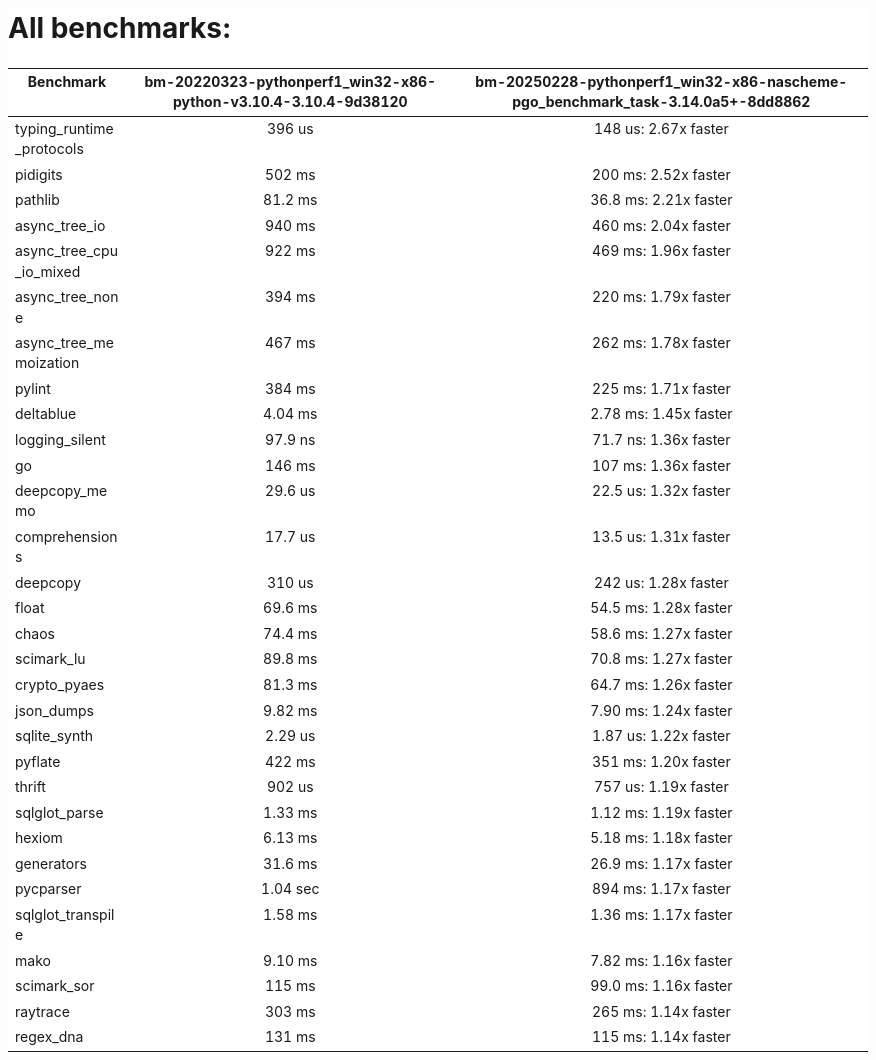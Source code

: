All benchmarks:
===============

| Benchmark                | bm-20220323-pythonperf1_win32-x86-python-v3.10.4-3.10.4-9d38120 | bm-20250228-pythonperf1_win32-x86-nascheme-pgo_benchmark_task-3.14.0a5+-8dd8862 |
|--------------------------|:---------------------------------------------------------------:|:-------------------------------------------------------------------------------:|
| typing_runtime_protocols | 396 us                                                          | 148 us: 2.67x faster                                                            |
| pidigits                 | 502 ms                                                          | 200 ms: 2.52x faster                                                            |
| pathlib                  | 81.2 ms                                                         | 36.8 ms: 2.21x faster                                                           |
| async_tree_io            | 940 ms                                                          | 460 ms: 2.04x faster                                                            |
| async_tree_cpu_io_mixed  | 922 ms                                                          | 469 ms: 1.96x faster                                                            |
| async_tree_none          | 394 ms                                                          | 220 ms: 1.79x faster                                                            |
| async_tree_memoization   | 467 ms                                                          | 262 ms: 1.78x faster                                                            |
| pylint                   | 384 ms                                                          | 225 ms: 1.71x faster                                                            |
| deltablue                | 4.04 ms                                                         | 2.78 ms: 1.45x faster                                                           |
| logging_silent           | 97.9 ns                                                         | 71.7 ns: 1.36x faster                                                           |
| go                       | 146 ms                                                          | 107 ms: 1.36x faster                                                            |
| deepcopy_memo            | 29.6 us                                                         | 22.5 us: 1.32x faster                                                           |
| comprehensions           | 17.7 us                                                         | 13.5 us: 1.31x faster                                                           |
| deepcopy                 | 310 us                                                          | 242 us: 1.28x faster                                                            |
| float                    | 69.6 ms                                                         | 54.5 ms: 1.28x faster                                                           |
| chaos                    | 74.4 ms                                                         | 58.6 ms: 1.27x faster                                                           |
| scimark_lu               | 89.8 ms                                                         | 70.8 ms: 1.27x faster                                                           |
| crypto_pyaes             | 81.3 ms                                                         | 64.7 ms: 1.26x faster                                                           |
| json_dumps               | 9.82 ms                                                         | 7.90 ms: 1.24x faster                                                           |
| sqlite_synth             | 2.29 us                                                         | 1.87 us: 1.22x faster                                                           |
| pyflate                  | 422 ms                                                          | 351 ms: 1.20x faster                                                            |
| thrift                   | 902 us                                                          | 757 us: 1.19x faster                                                            |
| sqlglot_parse            | 1.33 ms                                                         | 1.12 ms: 1.19x faster                                                           |
| hexiom                   | 6.13 ms                                                         | 5.18 ms: 1.18x faster                                                           |
| generators               | 31.6 ms                                                         | 26.9 ms: 1.17x faster                                                           |
| pycparser                | 1.04 sec                                                        | 894 ms: 1.17x faster                                                            |
| sqlglot_transpile        | 1.58 ms                                                         | 1.36 ms: 1.17x faster                                                           |
| mako                     | 9.10 ms                                                         | 7.82 ms: 1.16x faster                                                           |
| scimark_sor              | 115 ms                                                          | 99.0 ms: 1.16x faster                                                           |
| raytrace                 | 303 ms                                                          | 265 ms: 1.14x faster                                                            |
| regex_dna                | 131 ms                                                          | 115 ms: 1.14x faster                                                            |